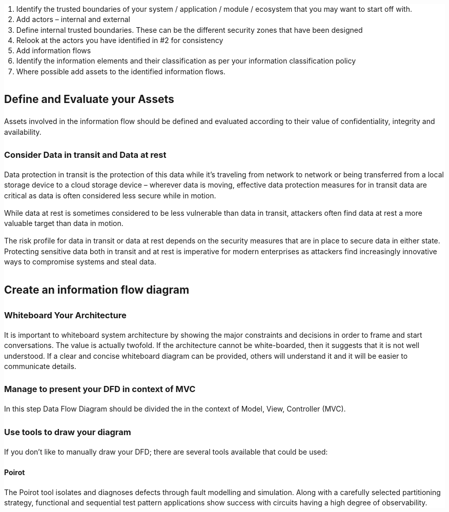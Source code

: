 1.  Identify the trusted boundaries of your system / application / module / ecosystem that you may want to start off with.
2.  Add actors – internal and external
3.  Define internal trusted boundaries. These can be the different security zones that have been designed
4.  Relook at the actors you have identified in \#2 for consistency
5.  Add information flows
6.  Identify the information elements and their classification as per your information classification policy
7.  Where possible add assets to the identified information flows.

Define and Evaluate your Assets
-------------------------------

Assets involved in the information flow should be defined and evaluated according to their value of confidentiality, integrity and availability.

### Consider Data in transit and Data at rest

Data protection in transit is the protection of this data while it’s traveling from network to network or being transferred from a local storage device to a cloud storage device – wherever data is moving, effective data protection measures for in transit data are critical as data is often considered less secure while in motion.

While data at rest is sometimes considered to be less vulnerable than data in transit, attackers often find data at rest a more valuable target than data in motion.

The risk profile for data in transit or data at rest depends on the security measures that are in place to secure data in either state. Protecting sensitive data both in transit and at rest is imperative for modern enterprises as attackers find increasingly innovative ways to compromise systems and steal data.

Create an information flow diagram
----------------------------------

### Whiteboard Your Architecture

It is important to whiteboard system architecture by showing the major constraints and decisions in order to frame and start conversations. The value is actually twofold. If the architecture cannot be white-boarded, then it suggests that it is not well understood. If a clear and concise whiteboard diagram can be provided, others will understand it and it will be easier to communicate details.

### Manage to present your DFD in context of MVC

In this step Data Flow Diagram should be divided the in the context of Model, View, Controller (MVC).

### Use tools to draw your diagram

If you don’t like to manually draw your DFD; there are several tools available that could be used:

#### Poirot

The Poirot tool isolates and diagnoses defects through fault modelling and simulation. Along with a carefully selected partitioning strategy, functional and sequential test pattern applications show success with circuits having a high degree of observability.
